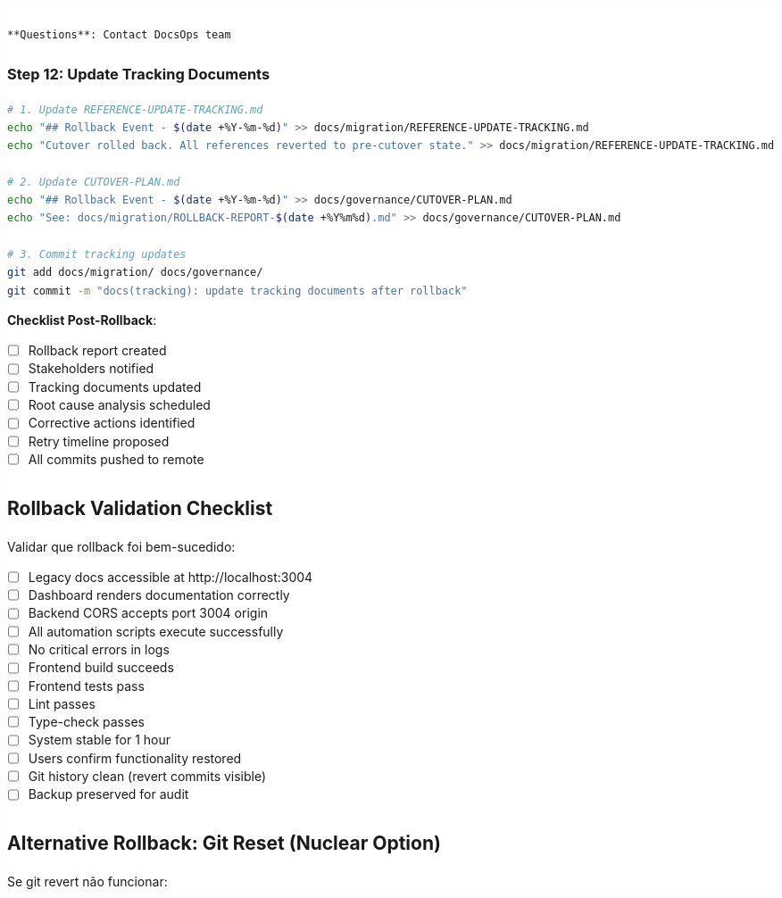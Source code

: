 ```markdown

**Questions**: Contact DocsOps team
```

### Step 12: Update Tracking Documents

```bash
# 1. Update REFERENCE-UPDATE-TRACKING.md
echo "## Rollback Event - $(date +%Y-%m-%d)" >> docs/migration/REFERENCE-UPDATE-TRACKING.md
echo "Cutover rolled back. All references reverted to pre-cutover state." >> docs/migration/REFERENCE-UPDATE-TRACKING.md

# 2. Update CUTOVER-PLAN.md
echo "## Rollback Event - $(date +%Y-%m-%d)" >> docs/governance/CUTOVER-PLAN.md
echo "See: docs/migration/ROLLBACK-REPORT-$(date +%Y%m%d).md" >> docs/governance/CUTOVER-PLAN.md

# 3. Commit tracking updates
git add docs/migration/ docs/governance/
git commit -m "docs(tracking): update tracking documents after rollback"
```

**Checklist Post-Rollback**:
- [ ] Rollback report created
- [ ] Stakeholders notified
- [ ] Tracking documents updated
- [ ] Root cause analysis scheduled
- [ ] Corrective actions identified
- [ ] Retry timeline proposed
- [ ] All commits pushed to remote

## Rollback Validation Checklist

Validar que rollback foi bem-sucedido:

- [ ] Legacy docs accessible at http://localhost:3004
- [ ] Dashboard renders documentation correctly
- [ ] Backend CORS accepts port 3004 origin
- [ ] All automation scripts execute successfully
- [ ] No critical errors in logs
- [ ] Frontend build succeeds
- [ ] Frontend tests pass
- [ ] Lint passes
- [ ] Type-check passes
- [ ] System stable for 1 hour
- [ ] Users confirm functionality restored
- [ ] Git history clean (revert commits visible)
- [ ] Backup preserved for audit

## Alternative Rollback: Git Reset (Nuclear Option)

Se git revert não funcionar:
